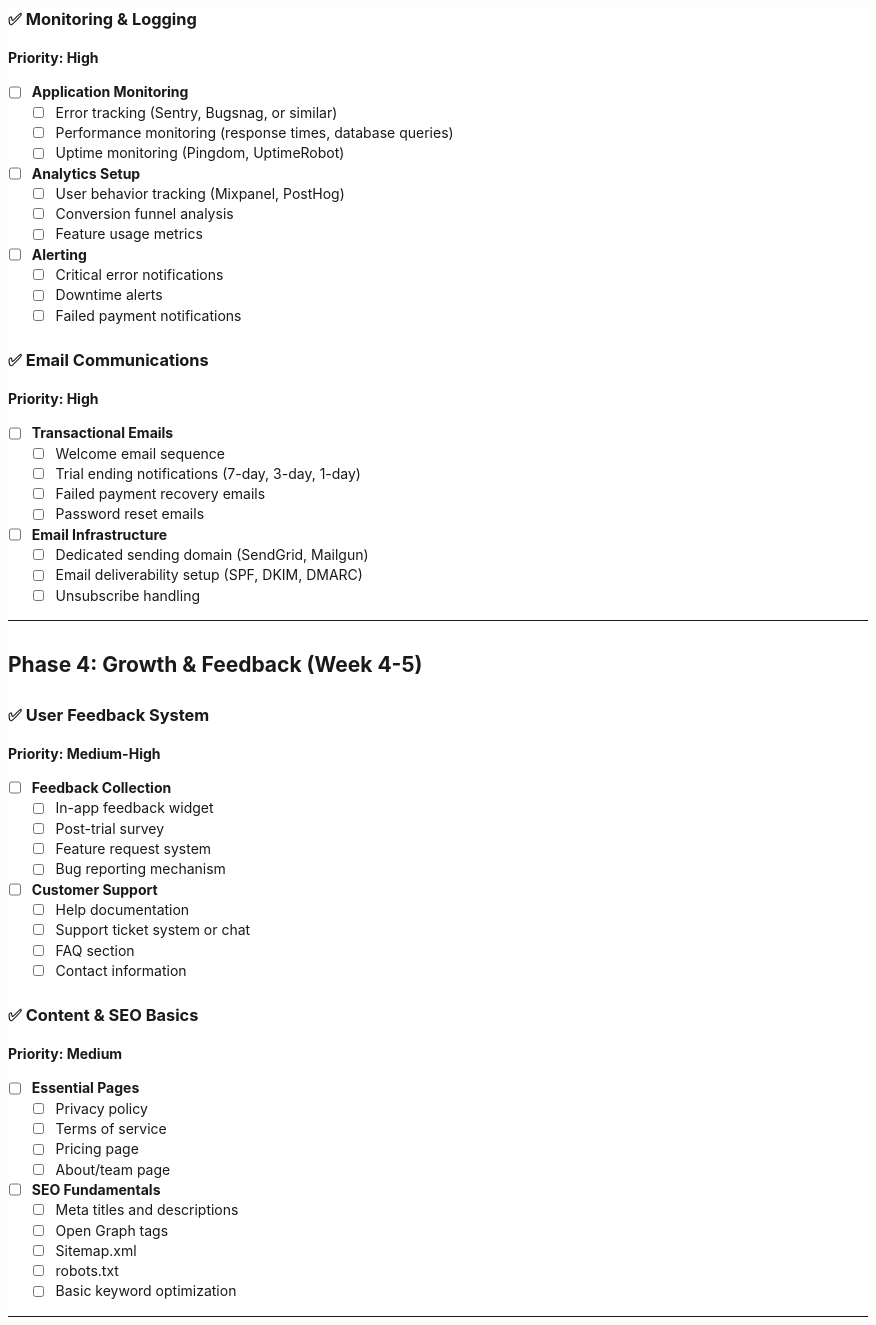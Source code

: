 ### ✅ Monitoring & Logging
**Priority: High**
- [ ] **Application Monitoring**
  - [ ] Error tracking (Sentry, Bugsnag, or similar)
  - [ ] Performance monitoring (response times, database queries)
  - [ ] Uptime monitoring (Pingdom, UptimeRobot)
- [ ] **Analytics Setup**
  - [ ] User behavior tracking (Mixpanel, PostHog)
  - [ ] Conversion funnel analysis
  - [ ] Feature usage metrics
- [ ] **Alerting**
  - [ ] Critical error notifications
  - [ ] Downtime alerts
  - [ ] Failed payment notifications

### ✅ Email Communications
**Priority: High**
- [ ] **Transactional Emails**
  - [ ] Welcome email sequence
  - [ ] Trial ending notifications (7-day, 3-day, 1-day)
  - [ ] Failed payment recovery emails
  - [ ] Password reset emails
- [ ] **Email Infrastructure**
  - [ ] Dedicated sending domain (SendGrid, Mailgun)
  - [ ] Email deliverability setup (SPF, DKIM, DMARC)
  - [ ] Unsubscribe handling

---

## Phase 4: Growth & Feedback (Week 4-5)

### ✅ User Feedback System
**Priority: Medium-High**
- [ ] **Feedback Collection**
  - [ ] In-app feedback widget
  - [ ] Post-trial survey
  - [ ] Feature request system
  - [ ] Bug reporting mechanism
- [ ] **Customer Support**
  - [ ] Help documentation
  - [ ] Support ticket system or chat
  - [ ] FAQ section
  - [ ] Contact information

### ✅ Content & SEO Basics
**Priority: Medium**
- [ ] **Essential Pages**
  - [ ] Privacy policy
  - [ ] Terms of service
  - [ ] Pricing page
  - [ ] About/team page
- [ ] **SEO Fundamentals**
  - [ ] Meta titles and descriptions
  - [ ] Open Graph tags
  - [ ] Sitemap.xml
  - [ ] robots.txt
  - [ ] Basic keyword optimization

---